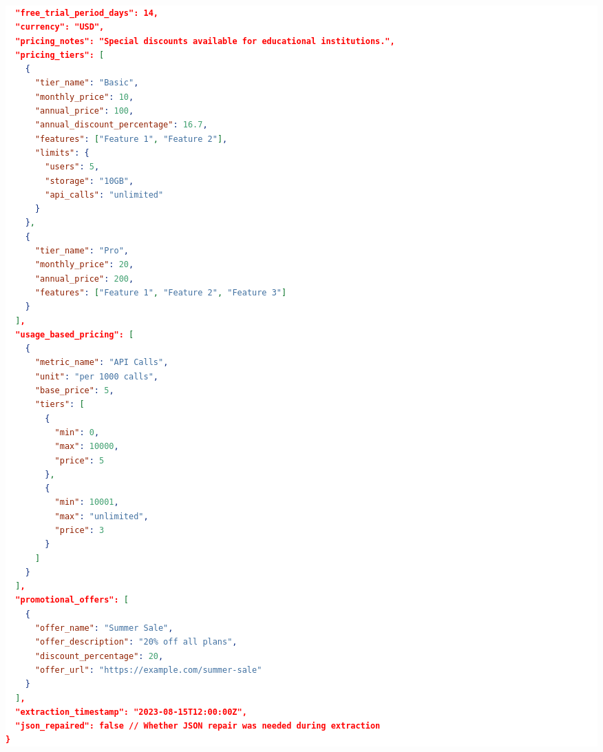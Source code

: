 ```json
  "free_trial_period_days": 14,
  "currency": "USD",
  "pricing_notes": "Special discounts available for educational institutions.",
  "pricing_tiers": [
    {
      "tier_name": "Basic",
      "monthly_price": 10,
      "annual_price": 100,
      "annual_discount_percentage": 16.7,
      "features": ["Feature 1", "Feature 2"],
      "limits": {
        "users": 5,
        "storage": "10GB",
        "api_calls": "unlimited"
      }
    },
    {
      "tier_name": "Pro",
      "monthly_price": 20,
      "annual_price": 200,
      "features": ["Feature 1", "Feature 2", "Feature 3"]
    }
  ],
  "usage_based_pricing": [
    {
      "metric_name": "API Calls",
      "unit": "per 1000 calls",
      "base_price": 5,
      "tiers": [
        {
          "min": 0,
          "max": 10000,
          "price": 5
        },
        {
          "min": 10001,
          "max": "unlimited",
          "price": 3
        }
      ]
    }
  ],
  "promotional_offers": [
    {
      "offer_name": "Summer Sale",
      "offer_description": "20% off all plans",
      "discount_percentage": 20,
      "offer_url": "https://example.com/summer-sale"
    }
  ],
  "extraction_timestamp": "2023-08-15T12:00:00Z",
  "json_repaired": false // Whether JSON repair was needed during extraction
}
```
